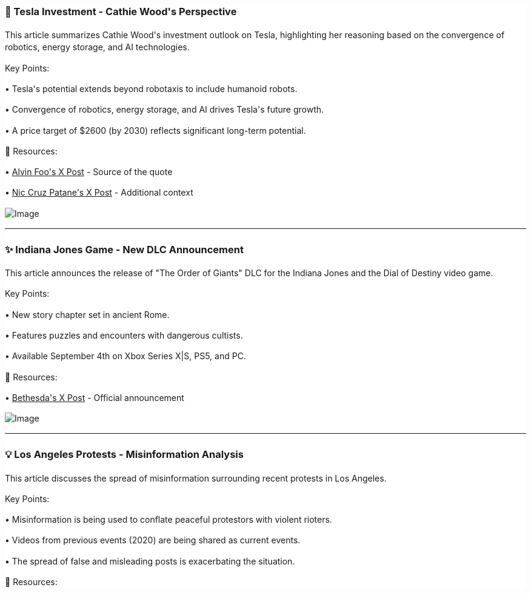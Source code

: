 ### 🤖 Tesla Investment - Cathie Wood's Perspective

This article summarizes Cathie Wood's investment outlook on Tesla, highlighting her reasoning based on the convergence of robotics, energy storage, and AI technologies.

Key Points:

• Tesla's potential extends beyond robotaxis to include humanoid robots.

•  Convergence of robotics, energy storage, and AI drives Tesla's future growth.

•  A price target of $2600 (by 2030) reflects significant long-term potential.


🔗 Resources:

• [Alvin Foo's X Post](https://x.com/alvinfoo) - Source of the quote

• [Nic Cruz Patane's X Post](https://x.com/niccruzpatane) - Additional context

![Image](https://pbs.twimg.com/amplify_video_thumb/1931597193158201344/img/9fWNlYkqOjtvpNgM.jpg)


---
### ✨ Indiana Jones Game - New DLC Announcement

This article announces the release of "The Order of Giants" DLC for the Indiana Jones and the Dial of Destiny video game.

Key Points:

• New story chapter set in ancient Rome.

• Features puzzles and encounters with dangerous cultists.

• Available September 4th on Xbox Series X|S, PS5, and PC.


🔗 Resources:

• [Bethesda's X Post](https://x.com/bethesda) - Official announcement

![Image](https://pbs.twimg.com/media/Gs-BKcEWIAAumxw?format=png&name=small)


---
### 💡 Los Angeles Protests - Misinformation Analysis

This article discusses the spread of misinformation surrounding recent protests in Los Angeles.

Key Points:

•  Misinformation is being used to conflate peaceful protestors with violent rioters.

•  Videos from previous events (2020) are being shared as current events.

•  The spread of false and misleading posts is exacerbating the situation.


🔗 Resources:
